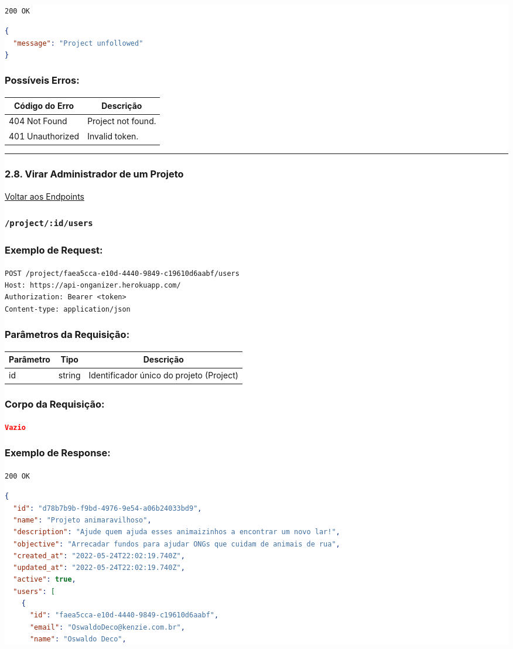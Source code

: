 ```
200 OK
```

```json
{
  "message": "Project unfollowed"
}
```

### Possíveis Erros:

| Código do Erro   | Descrição          |
| ---------------- | ------------------ |
| 404 Not Found    | Project not found. |
| 401 Unauthorized | Invalid token.     |

---

### 2.8. **Virar Administrador de um Projeto**

[ Voltar aos Endpoints ](#5-endpoints)

### `/project/:id/users`

### Exemplo de Request:

```
POST /project/faea5cca-e10d-4440-9849-c19610d6aabf/users
Host: https://api-onganizer.herokuapp.com/
Authorization: Bearer <token>
Content-type: application/json
```

### Parâmetros da Requisição:

| Parâmetro | Tipo   | Descrição                                |
| --------- | ------ | ---------------------------------------- |
| id        | string | Identificador único do projeto (Project) |

### Corpo da Requisição:

```json
Vazio
```

### Exemplo de Response:

```
200 OK
```

```json
{
  "id": "d78b7b9b-f9bd-4976-9e54-a06b24033bd9",
  "name": "Projeto animaravilhoso",
  "description": "Ajude quem ajuda esses animaizinhos a encontrar um novo lar!",
  "objective": "Arrecadar fundos para ajudar ONGs que cuidam de animais de rua",
  "created_at": "2022-05-24T22:02:19.740Z",
  "updated_at": "2022-05-24T22:02:19.740Z",
  "active": true,
  "users": [
    {
      "id": "faea5cca-e10d-4440-9849-c19610d6aabf",
      "email": "OswaldoDeco@kenzie.com.br",
      "name": "Oswaldo Deco",
```